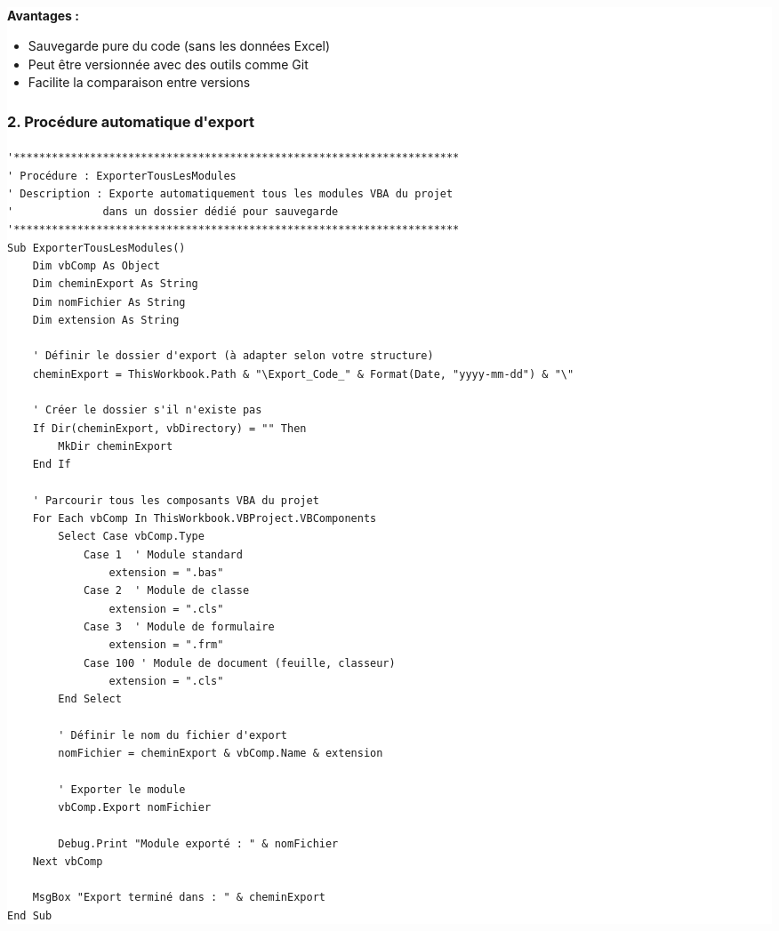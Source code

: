 **Avantages :**
- Sauvegarde pure du code (sans les données Excel)
- Peut être versionnée avec des outils comme Git
- Facilite la comparaison entre versions

### 2. Procédure automatique d'export

```vba
'**********************************************************************
' Procédure : ExporterTousLesModules
' Description : Exporte automatiquement tous les modules VBA du projet
'              dans un dossier dédié pour sauvegarde
'**********************************************************************
Sub ExporterTousLesModules()
    Dim vbComp As Object
    Dim cheminExport As String
    Dim nomFichier As String
    Dim extension As String

    ' Définir le dossier d'export (à adapter selon votre structure)
    cheminExport = ThisWorkbook.Path & "\Export_Code_" & Format(Date, "yyyy-mm-dd") & "\"

    ' Créer le dossier s'il n'existe pas
    If Dir(cheminExport, vbDirectory) = "" Then
        MkDir cheminExport
    End If

    ' Parcourir tous les composants VBA du projet
    For Each vbComp In ThisWorkbook.VBProject.VBComponents
        Select Case vbComp.Type
            Case 1  ' Module standard
                extension = ".bas"
            Case 2  ' Module de classe
                extension = ".cls"
            Case 3  ' Module de formulaire
                extension = ".frm"
            Case 100 ' Module de document (feuille, classeur)
                extension = ".cls"
        End Select

        ' Définir le nom du fichier d'export
        nomFichier = cheminExport & vbComp.Name & extension

        ' Exporter le module
        vbComp.Export nomFichier

        Debug.Print "Module exporté : " & nomFichier
    Next vbComp

    MsgBox "Export terminé dans : " & cheminExport
End Sub
```
